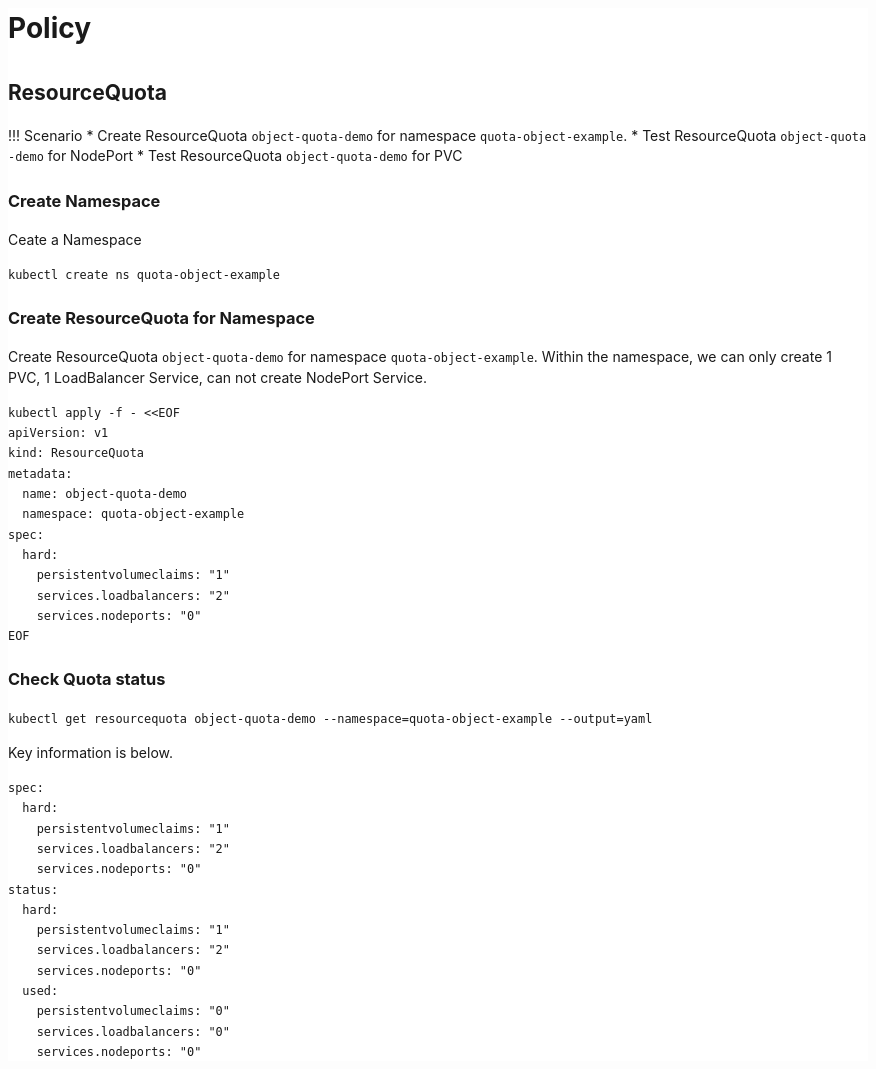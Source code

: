 # Policy

## ResourceQuota

!!! Scenario
    * Create ResourceQuota `object-quota-demo` for namespace `quota-object-example`.
    * Test ResourceQuota `object-quota-demo` for NodePort
    * Test ResourceQuota `object-quota-demo` for PVC


### Create Namespace

Ceate a Namespace
```console
kubectl create ns quota-object-example
```

### Create ResourceQuota for Namespace

Create ResourceQuota `object-quota-demo` for namespace `quota-object-example`.
Within the namespace, we can only create 1 PVC, 1 LoadBalancer Service, can not create NodePort Service.
```console
kubectl apply -f - <<EOF
apiVersion: v1
kind: ResourceQuota
metadata:
  name: object-quota-demo
  namespace: quota-object-example
spec:
  hard:
    persistentvolumeclaims: "1"
    services.loadbalancers: "2"
    services.nodeports: "0"
EOF
```


### Check Quota status

```console
kubectl get resourcequota object-quota-demo --namespace=quota-object-example --output=yaml
```
Key information is below. 
```
spec:
  hard:
    persistentvolumeclaims: "1"
    services.loadbalancers: "2"
    services.nodeports: "0"
status:
  hard:
    persistentvolumeclaims: "1"
    services.loadbalancers: "2"
    services.nodeports: "0"
  used:
    persistentvolumeclaims: "0"
    services.loadbalancers: "0"
    services.nodeports: "0"
```
